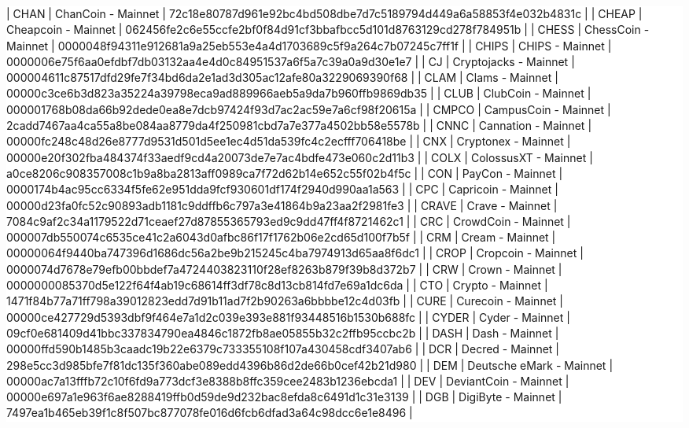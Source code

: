 | CHAN   | ChanCoin - Mainnet                 | 72c18e80787d961e92bc4bd508dbe7d7c5189794d449a6a58853f4e032b4831c                                                                                                               |
| CHEAP  | Cheapcoin - Mainnet                | 062456fe2c6e55ccfe2bf0f84d91cf3bbafbcc5d101d8763129cd278f784951b                                                                                                               |
| CHESS  | ChessCoin - Mainnet                | 0000048f94311e912681a9a25eb553e4a4d1703689c5f9a264c7b07245c7ff1f                                                                                                               |
| CHIPS  | CHIPS - Mainnet                    | 0000006e75f6aa0efdbf7db03132aa4e4d0c84951537a6f5a7c39a0a9d30e1e7                                                                                                               |
| CJ     | Cryptojacks - Mainnet              | 000004611c87517dfd29fe7f34bd6da2e1ad3d305ac12afe80a3229069390f68                                                                                                               |
| CLAM   | Clams - Mainnet                    | 00000c3ce6b3d823a35224a39798eca9ad889966aeb5a9da7b960ffb9869db35                                                                                                               |
| CLUB   | ClubCoin - Mainnet                 | 000001768b08da66b92dede0ea8e7dcb97424f93d7ac2ac59e7a6cf98f20615a                                                                                                               |
| CMPCO  | CampusCoin - Mainnet               | 2cadd7467aa4ca55a8be084aa8779da4f250981cbd7a7e377a4502bb58e5578b                                                                                                               |
| CNNC   | Cannation - Mainnet                | 00000fc248c48d26e8777d9531d501d5ee1ec4d51da539fc4c2ecfff706418be                                                                                                               |
| CNX    | Cryptonex - Mainnet                | 00000e20f302fba484374f33aedf9cd4a20073de7e7ac4bdfe473e060c2d11b3                                                                                                               |
| COLX   | ColossusXT - Mainnet               | a0ce8206c908357008c1b9a8ba2813aff0989ca7f72d62b14e652c55f02b4f5c                                                                                                               |
| CON    | PayCon - Mainnet                   | 0000174b4ac95cc6334f5fe62e951dda9fcf930601df174f2940d990aa1a563                                                                                                                |
| CPC    | Capricoin - Mainnet                | 00000d23fa0fc52c90893adb1181c9ddffb6c797a3e41864b9a23aa2f2981fe3                                                                                                               |
| CRAVE  | Crave - Mainnet                    | 7084c9af2c34a1179522d71ceaef27d87855365793ed9c9dd47ff4f8721462c1                                                                                                               |
| CRC    | CrowdCoin - Mainnet                | 000007db550074c6535ce41c2a6043d0afbc86f17f1762b06e2cd65d100f7b5f                                                                                                               |
| CRM    | Cream - Mainnet                    | 00000064f9440ba747396d1686dc56a2be9b215245c4ba7974913d65aa8f6dc1                                                                                                               |
| CROP   | Cropcoin - Mainnet                 | 0000074d7678e79efb00bbdef7a4724403823110f28ef8263b879f39b8d372b7                                                                                                               |
| CRW    | Crown - Mainnet                    | 0000000085370d5e122f64f4ab19c68614ff3df78c8d13cb814fd7e69a1dc6da                                                                                                               |
| CTO    | Crypto - Mainnet                   | 1471f84b77a71ff798a39012823edd7d91b11ad7f2b90263a6bbbbe12c4d03fb                                                                                                               |
| CURE   | Curecoin - Mainnet                 | 00000ce427729d5393dbf9f464e7a1d2c039e393e881f93448516b1530b688fc                                                                                                               |
| CYDER  | Cyder - Mainnet                    | 09cf0e681409d41bbc337834790ea4846c1872fb8ae05855b32c2ffb95ccbc2b                                                                                                               |
| DASH   | Dash - Mainnet                     | 00000ffd590b1485b3caadc19b22e6379c733355108f107a430458cdf3407ab6                                                                                                               |
| DCR    | Decred - Mainnet                   | 298e5cc3d985bfe7f81dc135f360abe089edd4396b86d2de66b0cef42b21d980                                                                                                               |
| DEM    | Deutsche eMark - Mainnet           | 00000ac7a13fffb72c10f6fd9a773dcf3e8388b8ffc359cee2483b1236ebcda1                                                                                                               |
| DEV    | DeviantCoin - Mainnet              | 00000e697a1e963f6ae8288419ffb0d59de9d232bac8efda8c6491d1c31e3139                                                                                                               |
| DGB    | DigiByte - Mainnet                 | 7497ea1b465eb39f1c8f507bc877078fe016d6fcb6dfad3a64c98dcc6e1e8496                                                                                                               |